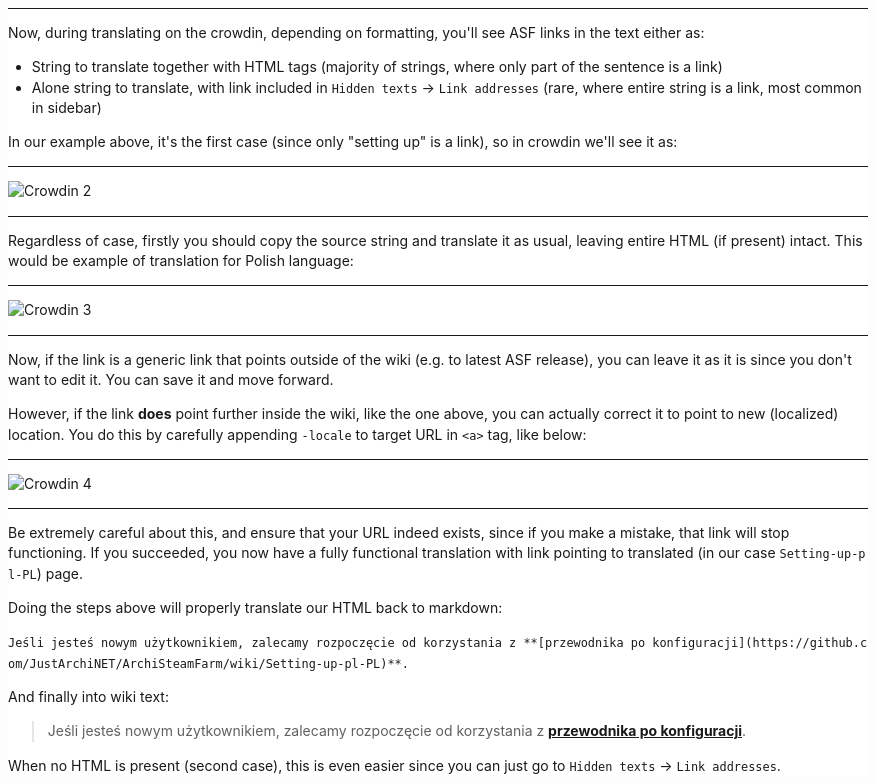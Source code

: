 * * *

Now, during translating on the crowdin, depending on formatting, you'll see ASF links in the text either as:

* String to translate together with HTML tags (majority of strings, where only part of the sentence is a link)
* Alone string to translate, with link included in `Hidden texts` -> `Link addresses` (rare, where entire string is a link, most common in sidebar)

In our example above, it's the first case (since only "setting up" is a link), so in crowdin we'll see it as:

* * *

![Crowdin 2](https://i.imgur.com/Li5RzS3.png)

* * *

Regardless of case, firstly you should copy the source string and translate it as usual, leaving entire HTML (if present) intact. This would be example of translation for Polish language:

* * *

![Crowdin 3](https://i.imgur.com/NpKwfka.png)

* * *

Now, if the link is a generic link that points outside of the wiki (e.g. to latest ASF release), you can leave it as it is since you don't want to edit it. You can save it and move forward.

However, if the link **does** point further inside the wiki, like the one above, you can actually correct it to point to new (localized) location. You do this by carefully appending `-locale` to target URL in `<a>` tag, like below:

* * *

![Crowdin 4](https://i.imgur.com/TL8uwmb.png)

* * *

Be extremely careful about this, and ensure that your URL indeed exists, since if you make a mistake, that link will stop functioning. If you succeeded, you now have a fully functional translation with link pointing to translated (in our case `Setting-up-pl-PL`) page.

Doing the steps above will properly translate our HTML back to markdown:

```markdown
Jeśli jesteś nowym użytkownikiem, zalecamy rozpoczęcie od korzystania z **[przewodnika po konfiguracji](https://github.com/JustArchiNET/ArchiSteamFarm/wiki/Setting-up-pl-PL)**.
```

And finally into wiki text:

> Jeśli jesteś nowym użytkownikiem, zalecamy rozpoczęcie od korzystania z **[przewodnika po konfiguracji](https://github.com/JustArchiNET/ArchiSteamFarm/wiki/Setting-up-pl-PL)**.

When no HTML is present (second case), this is even easier since you can just go to `Hidden texts` -> `Link addresses`.
